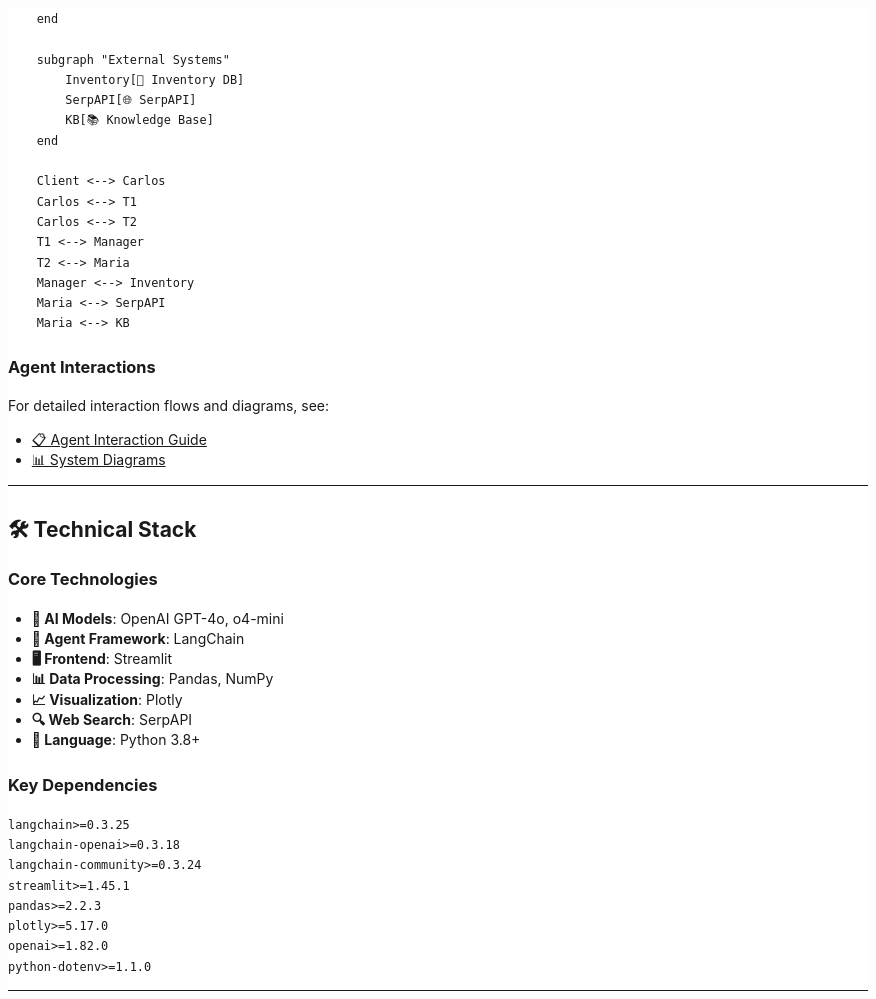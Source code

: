 ```mermaid
    end
    
    subgraph "External Systems"
        Inventory[🚗 Inventory DB]
        SerpAPI[🌐 SerpAPI]
        KB[📚 Knowledge Base]
    end
    
    Client <--> Carlos
    Carlos <--> T1
    Carlos <--> T2
    T1 <--> Manager
    T2 <--> Maria
    Manager <--> Inventory
    Maria <--> SerpAPI
    Maria <--> KB
```

### Agent Interactions

For detailed interaction flows and diagrams, see:
- [📋 Agent Interaction Guide](GUIA_INTERACCIONES_AGENTES.md)
- [📊 System Diagrams](DIAGRAMAS_SISTEMA.md)

---

## 🛠️ Technical Stack

### Core Technologies
- **🤖 AI Models**: OpenAI GPT-4o, o4-mini
- **🔗 Agent Framework**: LangChain
- **🖥️ Frontend**: Streamlit
- **📊 Data Processing**: Pandas, NumPy
- **📈 Visualization**: Plotly
- **🔍 Web Search**: SerpAPI
- **🐍 Language**: Python 3.8+

### Key Dependencies
```
langchain>=0.3.25
langchain-openai>=0.3.18
langchain-community>=0.3.24
streamlit>=1.45.1
pandas>=2.2.3
plotly>=5.17.0
openai>=1.82.0
python-dotenv>=1.1.0
```

---
